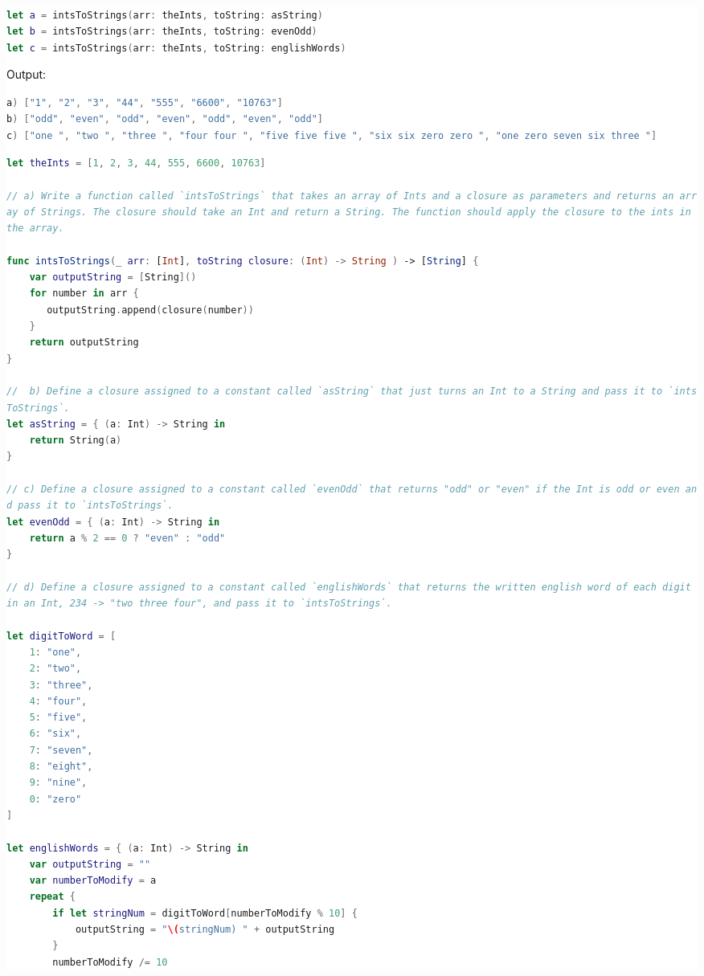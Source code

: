 ```swift
let a = intsToStrings(arr: theInts, toString: asString)
let b = intsToStrings(arr: theInts, toString: evenOdd)
let c = intsToStrings(arr: theInts, toString: englishWords)
```

Output:

```swift
a) ["1", "2", "3", "44", "555", "6600", "10763"]
b) ["odd", "even", "odd", "even", "odd", "even", "odd"]
c) ["one ", "two ", "three ", "four four ", "five five five ", "six six zero zero ", "one zero seven six three "]
```

```swift
let theInts = [1, 2, 3, 44, 555, 6600, 10763]

// a) Write a function called `intsToStrings` that takes an array of Ints and a closure as parameters and returns an array of Strings. The closure should take an Int and return a String. The function should apply the closure to the ints in the array.

func intsToStrings(_ arr: [Int], toString closure: (Int) -> String ) -> [String] {
    var outputString = [String]()
    for number in arr {
       outputString.append(closure(number))
    }
    return outputString
}

//  b) Define a closure assigned to a constant called `asString` that just turns an Int to a String and pass it to `intsToStrings`.
let asString = { (a: Int) -> String in
    return String(a)
}

// c) Define a closure assigned to a constant called `evenOdd` that returns "odd" or "even" if the Int is odd or even and pass it to `intsToStrings`.
let evenOdd = { (a: Int) -> String in
    return a % 2 == 0 ? "even" : "odd"
}

// d) Define a closure assigned to a constant called `englishWords` that returns the written english word of each digit in an Int, 234 -> "two three four", and pass it to `intsToStrings`.

let digitToWord = [
    1: "one",
    2: "two",
    3: "three",
    4: "four",
    5: "five",
    6: "six",
    7: "seven",
    8: "eight",
    9: "nine",
    0: "zero"
]

let englishWords = { (a: Int) -> String in
    var outputString = ""
    var numberToModify = a
    repeat {
        if let stringNum = digitToWord[numberToModify % 10] {
            outputString = "\(stringNum) " + outputString
        }
        numberToModify /= 10
```